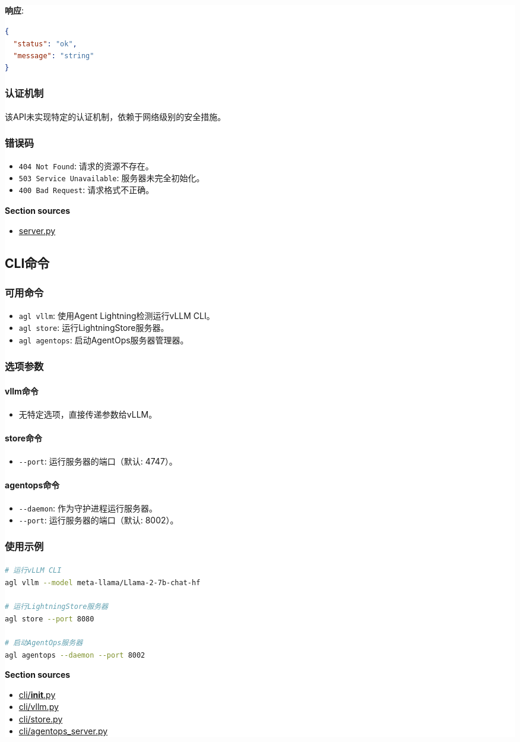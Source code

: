 **响应**:
```json
{
  "status": "ok",
  "message": "string"
}
```

### 认证机制
该API未实现特定的认证机制，依赖于网络级别的安全措施。

### 错误码
- `404 Not Found`: 请求的资源不存在。
- `503 Service Unavailable`: 服务器未完全初始化。
- `400 Bad Request`: 请求格式不正确。

**Section sources**
- [server.py](file://agentlightning/server.py#L220-L393)

## CLI命令

### 可用命令
- `agl vllm`: 使用Agent Lightning检测运行vLLM CLI。
- `agl store`: 运行LightningStore服务器。
- `agl agentops`: 启动AgentOps服务器管理器。

### 选项参数
#### vllm命令
- 无特定选项，直接传递参数给vLLM。

#### store命令
- `--port`: 运行服务器的端口（默认: 4747）。

#### agentops命令
- `--daemon`: 作为守护进程运行服务器。
- `--port`: 运行服务器的端口（默认: 8002）。

### 使用示例
```bash
# 运行vLLM CLI
agl vllm --model meta-llama/Llama-2-7b-chat-hf

# 运行LightningStore服务器
agl store --port 8080

# 启动AgentOps服务器
agl agentops --daemon --port 8002
```

**Section sources**
- [cli/__init__.py](file://agentlightning/cli/__init__.py#L1-L55)
- [cli/vllm.py](file://agentlightning/cli/vllm.py#L1-L29)
- [cli/store.py](file://agentlightning/cli/store.py#L1-L37)
- [cli/agentops_server.py](file://agentlightning/cli/agentops_server.py#L1-L30)
